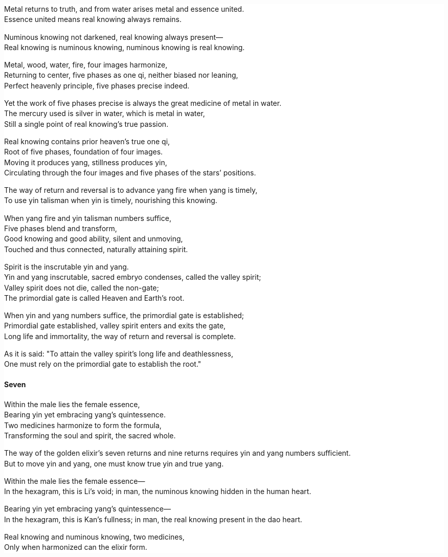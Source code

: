 Metal returns to truth, and from water arises metal and essence united.  
Essence united means real knowing always remains.  

Numinous knowing not darkened, real knowing always present—  
Real knowing is numinous knowing, numinous knowing is real knowing.  

Metal, wood, water, fire, four images harmonize,  
Returning to center, five phases as one qi, neither biased nor leaning,  
Perfect heavenly principle, five phases precise indeed.  

Yet the work of five phases precise is always the great medicine of metal in water.  
The mercury used is silver in water, which is metal in water,  
Still a single point of real knowing’s true passion.  

Real knowing contains prior heaven’s true one qi,  
Root of five phases, foundation of four images.  
Moving it produces yang, stillness produces yin,  
Circulating through the four images and five phases of the stars’ positions.  

The way of return and reversal is to advance yang fire when yang is timely,  
To use yin talisman when yin is timely, nourishing this knowing.  

When yang fire and yin talisman numbers suffice,  
Five phases blend and transform,  
Good knowing and good ability, silent and unmoving,  
Touched and thus connected, naturally attaining spirit.  

Spirit is the inscrutable yin and yang.  
Yin and yang inscrutable, sacred embryo condenses, called the valley spirit;  
Valley spirit does not die, called the non-gate;  
The primordial gate is called Heaven and Earth’s root.  

When yin and yang numbers suffice, the primordial gate is established;  
Primordial gate established, valley spirit enters and exits the gate,  
Long life and immortality, the way of return and reversal is complete.  

As it is said: "To attain the valley spirit’s long life and deathlessness,  
One must rely on the primordial gate to establish the root."

#### Seven

Within the male lies the female essence,  
Bearing yin yet embracing yang’s quintessence.  
Two medicines harmonize to form the formula,  
Transforming the soul and spirit, the sacred whole.  

The way of the golden elixir’s seven returns and nine returns requires yin and yang numbers sufficient.  
But to move yin and yang, one must know true yin and true yang.  

Within the male lies the female essence—  
In the hexagram, this is Li’s void; in man, the numinous knowing hidden in the human heart.  

Bearing yin yet embracing yang’s quintessence—  
In the hexagram, this is Kan’s fullness; in man, the real knowing present in the dao heart.  

Real knowing and numinous knowing, two medicines,  
Only when harmonized can the elixir form.  
